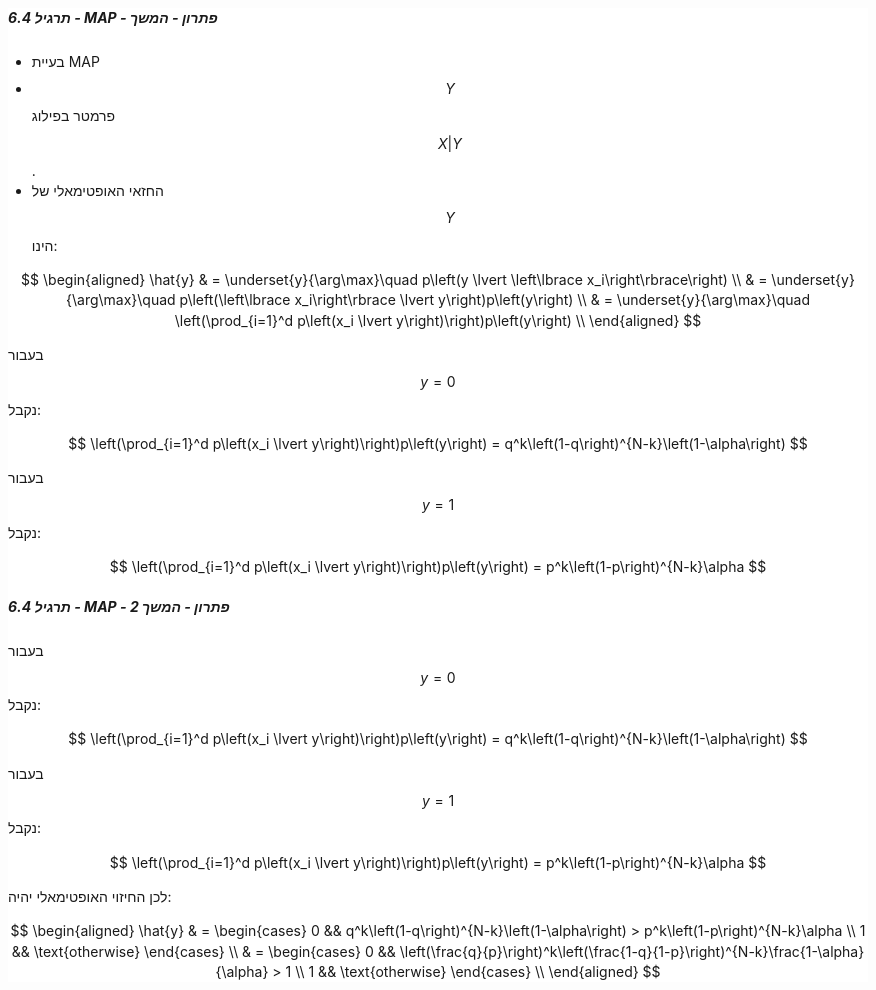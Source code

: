 </section><section markdown="1">

##### תרגיל 6.4 - MAP - פתרון - המשך

- בעיית MAP
- $$Y$$ פרמטר בפילוג $$X\lvert Y$$.
- החזאי האופטימאלי של $$Y$$ הינו:

$$
\begin{aligned}
\hat{y}
& = \underset{y}{\arg\max}\quad p\left(y \lvert \left\lbrace x_i\right\rbrace\right) \\
& = \underset{y}{\arg\max}\quad p\left(\left\lbrace x_i\right\rbrace \lvert y\right)p\left(y\right) \\
& = \underset{y}{\arg\max}\quad \left(\prod_{i=1}^d p\left(x_i \lvert y\right)\right)p\left(y\right) \\
\end{aligned}
$$

בעבור $$y=0$$ נקבל:

$$
\left(\prod_{i=1}^d p\left(x_i \lvert y\right)\right)p\left(y\right) = q^k\left(1-q\right)^{N-k}\left(1-\alpha\right)
$$

בעבור $$y=1$$ נקבל:

$$
\left(\prod_{i=1}^d p\left(x_i \lvert y\right)\right)p\left(y\right) = p^k\left(1-p\right)^{N-k}\alpha
$$

</section><section markdown="1">

##### תרגיל 6.4 - MAP - פתרון - המשך 2

בעבור $$y=0$$ נקבל:

$$
\left(\prod_{i=1}^d p\left(x_i \lvert y\right)\right)p\left(y\right) = q^k\left(1-q\right)^{N-k}\left(1-\alpha\right)
$$

בעבור $$y=1$$ נקבל:

$$
\left(\prod_{i=1}^d p\left(x_i \lvert y\right)\right)p\left(y\right) = p^k\left(1-p\right)^{N-k}\alpha
$$

לכן החיזוי האופטימאלי יהיה:

$$
\begin{aligned}
\hat{y}
& = \begin{cases}
0 && q^k\left(1-q\right)^{N-k}\left(1-\alpha\right) > p^k\left(1-p\right)^{N-k}\alpha \\ 
1 && \text{otherwise}
\end{cases} \\
& = \begin{cases}
0 && \left(\frac{q}{p}\right)^k\left(\frac{1-q}{1-p}\right)^{N-k}\frac{1-\alpha}{\alpha} > 1 \\
1 && \text{otherwise}
\end{cases} \\
\end{aligned}
$$
